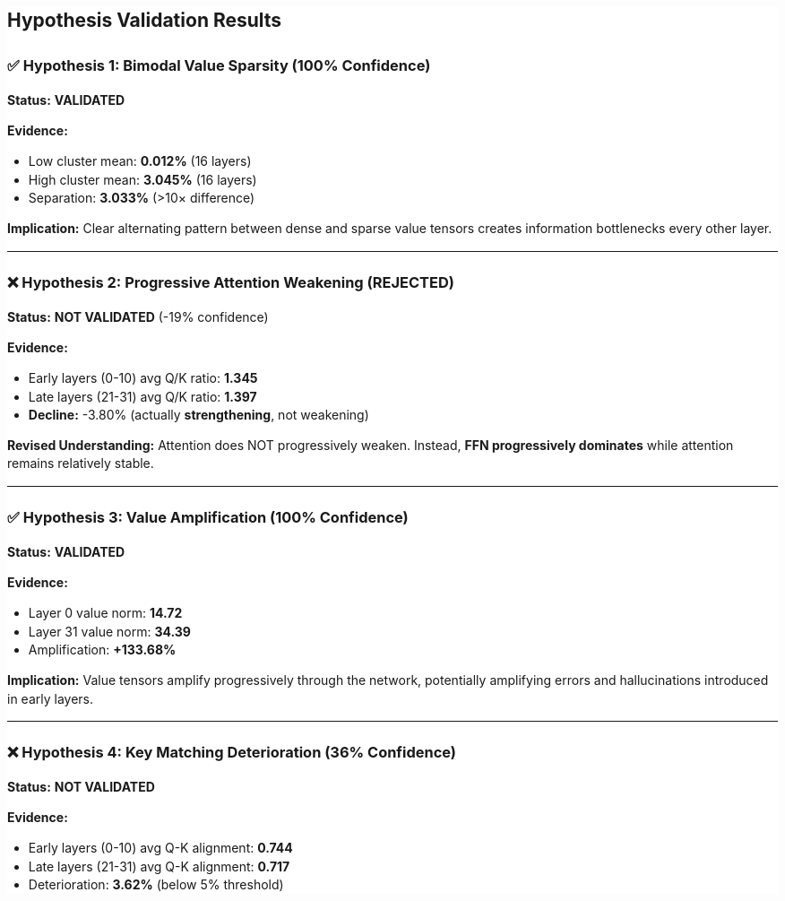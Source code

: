 
## Hypothesis Validation Results

### ✅ Hypothesis 1: Bimodal Value Sparsity (100% Confidence)

**Status:** **VALIDATED**

**Evidence:**
- Low cluster mean: **0.012%** (16 layers)
- High cluster mean: **3.045%** (16 layers)
- Separation: **3.033%** (>10× difference)

**Implication:** Clear alternating pattern between dense and sparse value tensors creates information bottlenecks every other layer.

---

### ❌ Hypothesis 2: Progressive Attention Weakening (REJECTED)

**Status:** **NOT VALIDATED** (-19% confidence)

**Evidence:**
- Early layers (0-10) avg Q/K ratio: **1.345**
- Late layers (21-31) avg Q/K ratio: **1.397**
- **Decline:** -3.80% (actually **strengthening**, not weakening)

**Revised Understanding:** Attention does NOT progressively weaken. Instead, **FFN progressively dominates** while attention remains relatively stable.

---

### ✅ Hypothesis 3: Value Amplification (100% Confidence)

**Status:** **VALIDATED**

**Evidence:**
- Layer 0 value norm: **14.72**
- Layer 31 value norm: **34.39**
- Amplification: **+133.68%**

**Implication:** Value tensors amplify progressively through the network, potentially amplifying errors and hallucinations introduced in early layers.

---

### ❌ Hypothesis 4: Key Matching Deterioration (36% Confidence)

**Status:** **NOT VALIDATED**

**Evidence:**
- Early layers (0-10) avg Q-K alignment: **0.744**
- Late layers (21-31) avg Q-K alignment: **0.717**
- Deterioration: **3.62%** (below 5% threshold)
